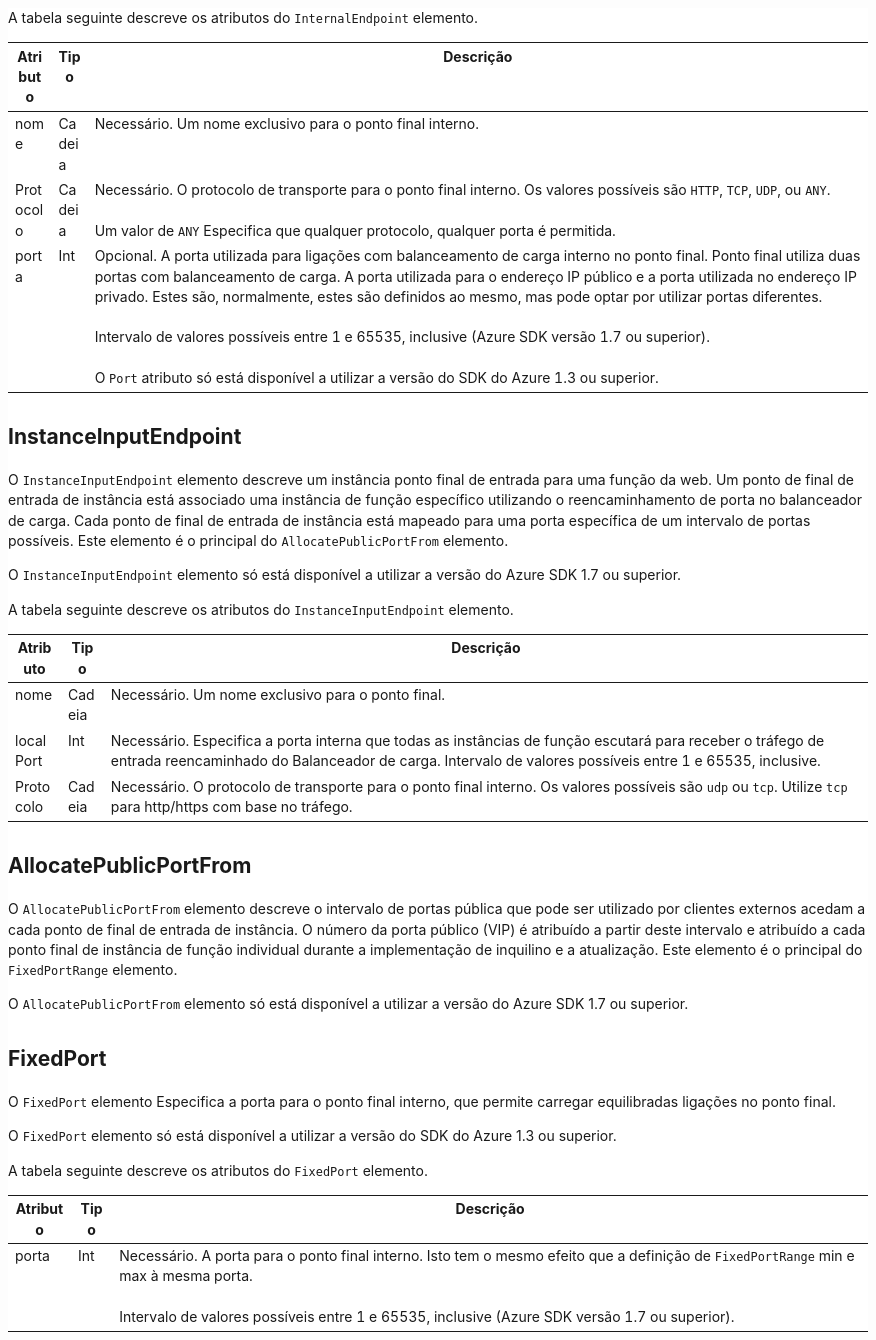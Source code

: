 A tabela seguinte descreve os atributos do `InternalEndpoint` elemento.

| Atributo | Tipo | Descrição |  
| --------- | ---- | ----------- |  
|nome|Cadeia|Necessário. Um nome exclusivo para o ponto final interno.|  
|Protocolo|Cadeia|Necessário. O protocolo de transporte para o ponto final interno. Os valores possíveis são `HTTP`, `TCP`, `UDP`, ou `ANY`.<br /><br /> Um valor de `ANY` Especifica que qualquer protocolo, qualquer porta é permitida.|  
|porta|Int|Opcional. A porta utilizada para ligações com balanceamento de carga interno no ponto final. Ponto final utiliza duas portas com balanceamento de carga. A porta utilizada para o endereço IP público e a porta utilizada no endereço IP privado. Estes são, normalmente, estes são definidos ao mesmo, mas pode optar por utilizar portas diferentes.<br /><br /> Intervalo de valores possíveis entre 1 e 65535, inclusive (Azure SDK versão 1.7 ou superior).<br /><br /> O `Port` atributo só está disponível a utilizar a versão do SDK do Azure 1.3 ou superior.|  

##  <a name="InstanceInputEndpoint"></a>InstanceInputEndpoint  
O `InstanceInputEndpoint` elemento descreve um instância ponto final de entrada para uma função da web. Um ponto de final de entrada de instância está associado uma instância de função específico utilizando o reencaminhamento de porta no balanceador de carga. Cada ponto de final de entrada de instância está mapeado para uma porta específica de um intervalo de portas possíveis. Este elemento é o principal do `AllocatePublicPortFrom` elemento.

O `InstanceInputEndpoint` elemento só está disponível a utilizar a versão do Azure SDK 1.7 ou superior.

A tabela seguinte descreve os atributos do `InstanceInputEndpoint` elemento.
  
| Atributo | Tipo | Descrição |  
| --------- | ---- | ----------- |  
|nome|Cadeia|Necessário. Um nome exclusivo para o ponto final.|  
|localPort|Int|Necessário. Especifica a porta interna que todas as instâncias de função escutará para receber o tráfego de entrada reencaminhado do Balanceador de carga. Intervalo de valores possíveis entre 1 e 65535, inclusive.|  
|Protocolo|Cadeia|Necessário. O protocolo de transporte para o ponto final interno. Os valores possíveis são `udp` ou `tcp`. Utilize `tcp` para http/https com base no tráfego.|  
  
##  <a name="AllocatePublicPortFrom"></a>AllocatePublicPortFrom  
O `AllocatePublicPortFrom` elemento descreve o intervalo de portas pública que pode ser utilizado por clientes externos acedam a cada ponto de final de entrada de instância. O número da porta público (VIP) é atribuído a partir deste intervalo e atribuído a cada ponto final de instância de função individual durante a implementação de inquilino e a atualização. Este elemento é o principal do `FixedPortRange` elemento.

O `AllocatePublicPortFrom` elemento só está disponível a utilizar a versão do Azure SDK 1.7 ou superior.

##  <a name="FixedPort"></a>FixedPort  
O `FixedPort` elemento Especifica a porta para o ponto final interno, que permite carregar equilibradas ligações no ponto final.

O `FixedPort` elemento só está disponível a utilizar a versão do SDK do Azure 1.3 ou superior.

A tabela seguinte descreve os atributos do `FixedPort` elemento.

| Atributo | Tipo | Descrição |  
| --------- | ---- | ----------- |  
|porta|Int|Necessário. A porta para o ponto final interno. Isto tem o mesmo efeito que a definição de `FixedPortRange` min e max à mesma porta.<br /><br /> Intervalo de valores possíveis entre 1 e 65535, inclusive (Azure SDK versão 1.7 ou superior).|  

